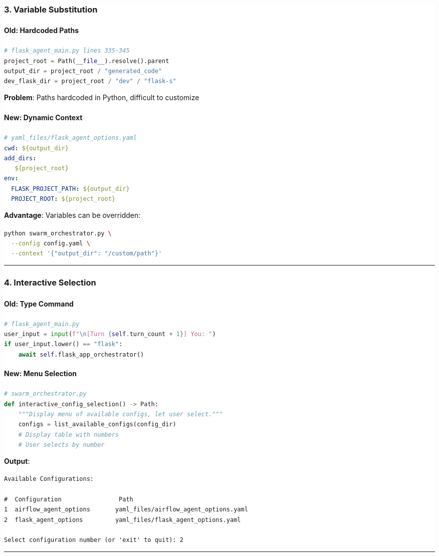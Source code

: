
### 3. Variable Substitution

#### Old: Hardcoded Paths
```python
# flask_agent_main.py lines 335-345
project_root = Path(__file__).resolve().parent
output_dir = project_root / "generated_code"
dev_flask_dir = project_root / "dev" / "flask-s"
```

**Problem**: Paths hardcoded in Python, difficult to customize

#### New: Dynamic Context
```yaml
# yaml_files/flask_agent_options.yaml
cwd: ${output_dir}
add_dirs:
   ${project_root}
env:
  FLASK_PROJECT_PATH: ${output_dir}
  PROJECT_ROOT: ${project_root}
```

**Advantage**: Variables can be overridden:
```bash
python swarm_orchestrator.py \
  --config config.yaml \
  --context '{"output_dir": "/custom/path"}'
```

---

### 4. Interactive Selection

#### Old: Type Command
```python
# flask_agent_main.py
user_input = input(f"\n[Turn {self.turn_count + 1}] You: ")
if user_input.lower() == "flask":
    await self.flask_app_orchestrator()
```

#### New: Menu Selection
```python
# swarm_orchestrator.py
def interactive_config_selection() -> Path:
    """Display menu of available configs, let user select."""
    configs = list_available_configs(config_dir)
    # Display table with numbers
    # User selects by number
```

**Output**:
```
Available Configurations:

#  Configuration                Path
1  airflow_agent_options       yaml_files/airflow_agent_options.yaml
2  flask_agent_options         yaml_files/flask_agent_options.yaml

Select configuration number (or 'exit' to quit): 2
```

---